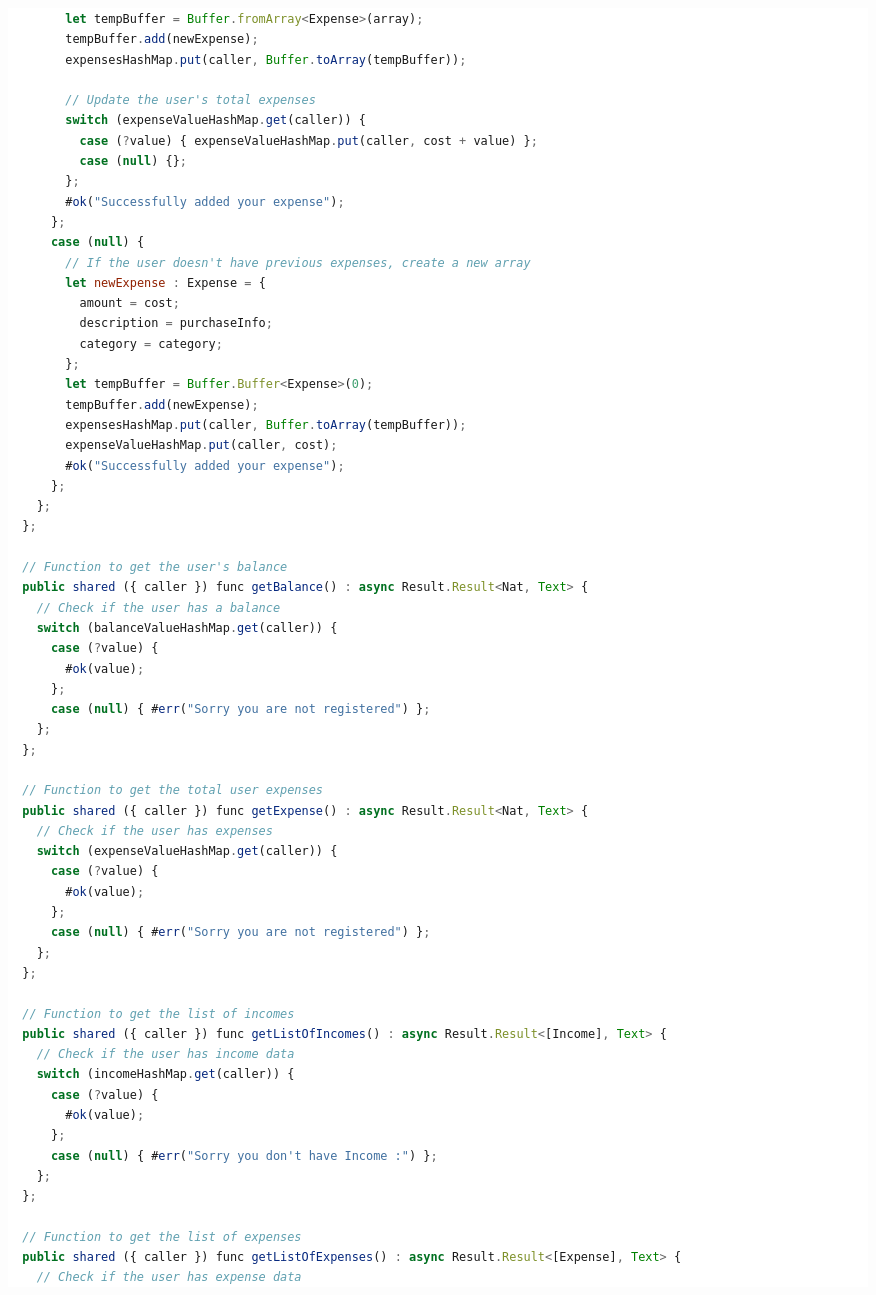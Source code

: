 ```javascript
        let tempBuffer = Buffer.fromArray<Expense>(array);
        tempBuffer.add(newExpense);
        expensesHashMap.put(caller, Buffer.toArray(tempBuffer));

        // Update the user's total expenses
        switch (expenseValueHashMap.get(caller)) {
          case (?value) { expenseValueHashMap.put(caller, cost + value) };
          case (null) {};
        };
        #ok("Successfully added your expense");
      };
      case (null) {
        // If the user doesn't have previous expenses, create a new array
        let newExpense : Expense = {
          amount = cost;
          description = purchaseInfo;
          category = category;
        };
        let tempBuffer = Buffer.Buffer<Expense>(0);
        tempBuffer.add(newExpense);
        expensesHashMap.put(caller, Buffer.toArray(tempBuffer));
        expenseValueHashMap.put(caller, cost);
        #ok("Successfully added your expense");
      };
    };
  };

  // Function to get the user's balance
  public shared ({ caller }) func getBalance() : async Result.Result<Nat, Text> {
    // Check if the user has a balance
    switch (balanceValueHashMap.get(caller)) {
      case (?value) {
        #ok(value);
      };
      case (null) { #err("Sorry you are not registered") };
    };
  };

  // Function to get the total user expenses
  public shared ({ caller }) func getExpense() : async Result.Result<Nat, Text> {
    // Check if the user has expenses
    switch (expenseValueHashMap.get(caller)) {
      case (?value) {
        #ok(value);
      };
      case (null) { #err("Sorry you are not registered") };
    };
  };

  // Function to get the list of incomes
  public shared ({ caller }) func getListOfIncomes() : async Result.Result<[Income], Text> {
    // Check if the user has income data
    switch (incomeHashMap.get(caller)) {
      case (?value) {
        #ok(value);
      };
      case (null) { #err("Sorry you don't have Income :") };
    };
  };

  // Function to get the list of expenses
  public shared ({ caller }) func getListOfExpenses() : async Result.Result<[Expense], Text> {
    // Check if the user has expense data
```